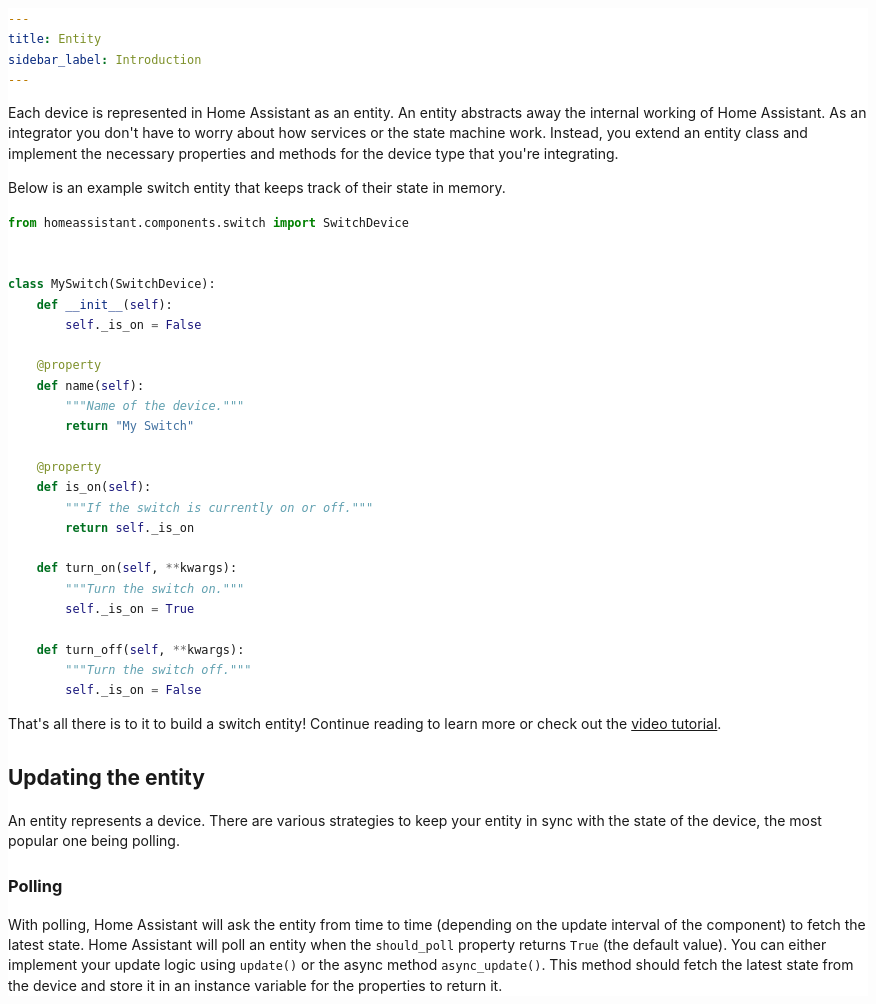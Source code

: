 ```yaml
---
title: Entity
sidebar_label: Introduction
---
```


Each device is represented in Home Assistant as an entity. An entity abstracts away the internal working of Home Assistant. As an integrator you don't have to worry about how services or the state machine work. Instead, you extend an entity class and implement the necessary properties and methods for the device type that you're integrating.

Below is an example switch entity that keeps track of their state in memory.

```python
from homeassistant.components.switch import SwitchDevice


class MySwitch(SwitchDevice):
    def __init__(self):
        self._is_on = False

    @property
    def name(self):
        """Name of the device."""
        return "My Switch"

    @property
    def is_on(self):
        """If the switch is currently on or off."""
        return self._is_on

    def turn_on(self, **kwargs):
        """Turn the switch on."""
        self._is_on = True

    def turn_off(self, **kwargs):
        """Turn the switch off."""
        self._is_on = False
```

That's all there is to it to build a switch entity! Continue reading to learn more or check out the [video tutorial](https://youtu.be/Cfasc9EgbMU?t=737).

## Updating the entity

An entity represents a device. There are various strategies to keep your entity in sync with the state of the device, the most popular one being polling.

### Polling

With polling, Home Assistant will ask the entity from time to time (depending on the update interval of the component) to fetch the latest state. Home Assistant will poll an entity when the `should_poll` property returns `True` (the default value). You can either implement your update logic using `update()` or the async method `async_update()`. This method should fetch the latest state from the device and store it in an instance variable for the properties to return it.
